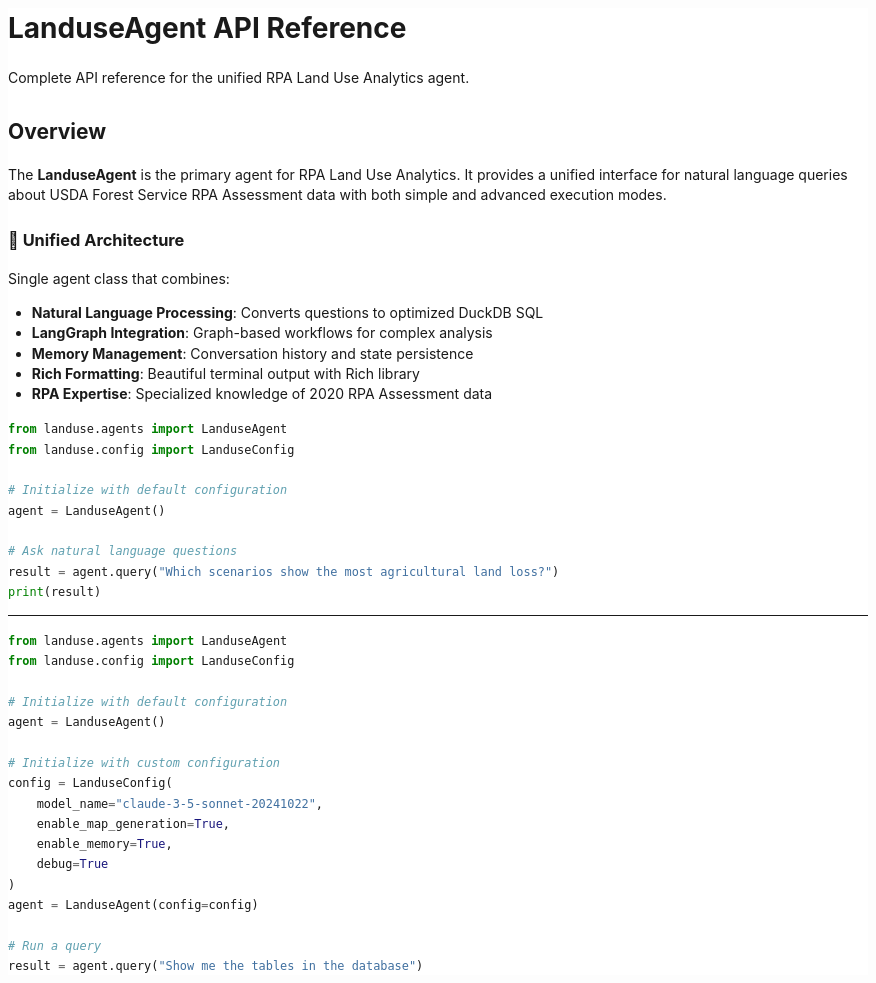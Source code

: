 # LanduseAgent API Reference

Complete API reference for the unified RPA Land Use Analytics agent.

## Overview

The **LanduseAgent** is the primary agent for RPA Land Use Analytics. It provides a unified interface for natural language queries about USDA Forest Service RPA Assessment data with both simple and advanced execution modes.

### 🌾 **Unified Architecture**
Single agent class that combines:
- **Natural Language Processing**: Converts questions to optimized DuckDB SQL
- **LangGraph Integration**: Graph-based workflows for complex analysis
- **Memory Management**: Conversation history and state persistence
- **Rich Formatting**: Beautiful terminal output with Rich library
- **RPA Expertise**: Specialized knowledge of 2020 RPA Assessment data

```python
from landuse.agents import LanduseAgent
from landuse.config import LanduseConfig

# Initialize with default configuration
agent = LanduseAgent()

# Ask natural language questions
result = agent.query("Which scenarios show the most agricultural land loss?")
print(result)
```

---

```python
from landuse.agents import LanduseAgent
from landuse.config import LanduseConfig

# Initialize with default configuration
agent = LanduseAgent()

# Initialize with custom configuration
config = LanduseConfig(
    model_name="claude-3-5-sonnet-20241022", 
    enable_map_generation=True,
    enable_memory=True,
    debug=True
)
agent = LanduseAgent(config=config)

# Run a query
result = agent.query("Show me the tables in the database")
```
